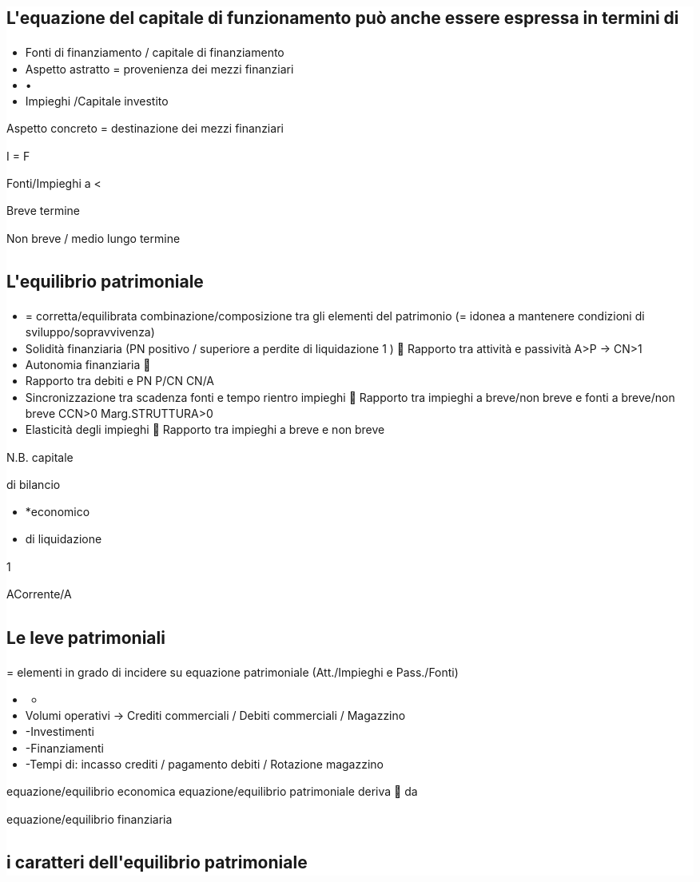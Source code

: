 ## L'equazione del capitale di funzionamento può anche essere espressa in termini di

- Fonti di finanziamento / capitale di finanziamento
- Aspetto astratto = provenienza dei mezzi finanziari
- •
- Impieghi /Capitale investito

Aspetto concreto = destinazione dei mezzi finanziari

I = F

Fonti/Impieghi a &lt;

Breve termine

Non breve / medio lungo termine

## L'equilibrio patrimoniale

- =  corretta/equilibrata  combinazione/composizione  tra  gli  elementi  del  patrimonio  (=  idonea  a mantenere condizioni di sviluppo/sopravvivenza)
- Solidità  finanziaria (PN  positivo  /  superiore  a  perdite  di  liquidazione 1 )  Rapporto  tra attività e passività A&gt;P → CN&gt;1
- Autonomia finanziaria 
- Rapporto tra debiti e PN P/CN    CN/A
- Sincronizzazione tra scadenza fonti e tempo rientro impieghi  Rapporto tra impieghi a breve/non breve e fonti a breve/non breve CCN&gt;0   Marg.STRUTTURA&gt;0
- Elasticità degli impieghi  Rapporto tra impieghi a breve e non breve

N.B. capitale

di bilancio

- *economico

* di liquidazione

1

ACorrente/A

## Le leve patrimoniali

= elementi in grado di incidere su equazione patrimoniale (Att./Impieghi e Pass./Fonti)

- -
- Volumi operativi → Crediti commerciali / Debiti commerciali / Magazzino
- -Investimenti
- -Finanziamenti
- -Tempi di:  incasso crediti / pagamento debiti / Rotazione magazzino

equazione/equilibrio economica equazione/equilibrio patrimoniale deriva  da

equazione/equilibrio finanziaria

## i caratteri dell'equilibrio patrimoniale
